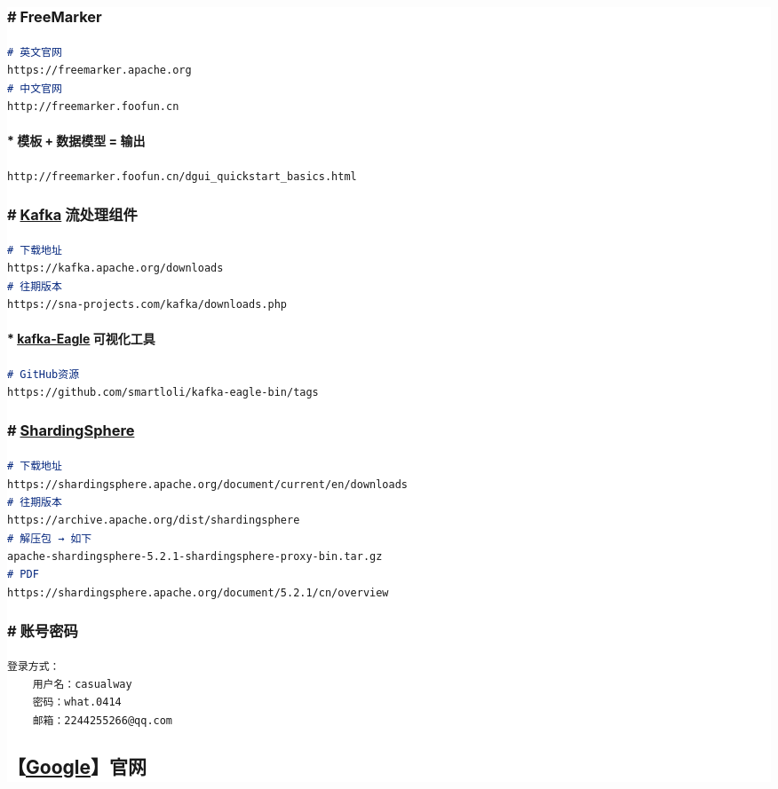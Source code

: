 ### # FreeMarker

```markdown
# 英文官网
https://freemarker.apache.org
# 中文官网
http://freemarker.foofun.cn
```

#### * 模板 + 数据模型 = 输出

```tex
http://freemarker.foofun.cn/dgui_quickstart_basics.html
```

### # [Kafka](https://kafka.apache.org) 流处理组件

```markdown
# 下载地址
https://kafka.apache.org/downloads
# 往期版本
https://sna-projects.com/kafka/downloads.php
```

#### * [kafka-Eagle](https://www.kafka-eagle.org) 可视化工具

```markdown
# GitHub资源
https://github.com/smartloli/kafka-eagle-bin/tags
```

### # [ShardingSphere](https://shardingsphere.apache.org/)

```markdown
# 下载地址
https://shardingsphere.apache.org/document/current/en/downloads
# 往期版本
https://archive.apache.org/dist/shardingsphere
# 解压包 → 如下
apache-shardingsphere-5.2.1-shardingsphere-proxy-bin.tar.gz
# PDF
https://shardingsphere.apache.org/document/5.2.1/cn/overview
```

### # 账号密码

```markdown
登录方式：
	用户名：casualway
	密码：what.0414
	邮箱：2244255266@qq.com
```

## 【[Google](https://www.google.com)】官网
